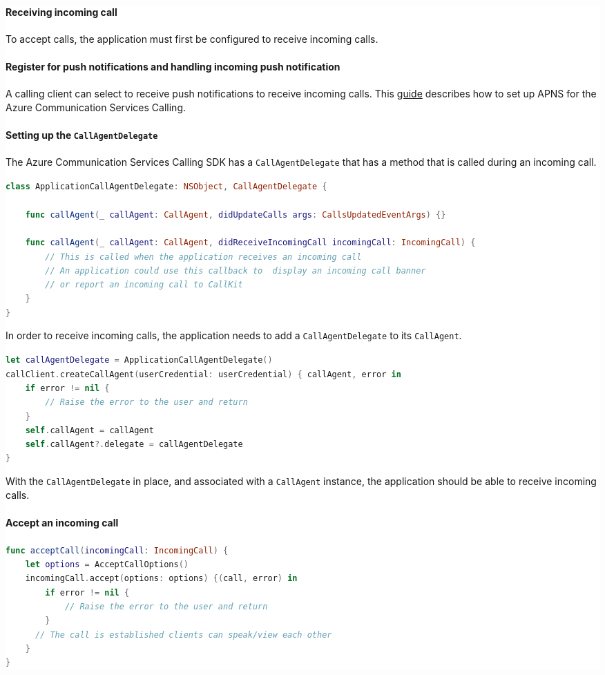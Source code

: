 #### Receiving incoming call

To accept calls, the application must first be configured to receive incoming calls.

#### Register for push notifications and handling incoming push notification

A calling client can select to receive push notifications to receive incoming calls. This [guide](/azure/communication-services/how-tos/calling-sdk/push-notifications?pivots=platform-ios#set-up-push-notifications) describes how to set up APNS for the Azure Communication Services Calling.

#### Setting up the `CallAgentDelegate`

The Azure Communication Services Calling SDK has a `CallAgentDelegate` that has a method that is called during an incoming call.

```swift
class ApplicationCallAgentDelegate: NSObject, CallAgentDelegate { 
 
    func callAgent(_ callAgent: CallAgent, didUpdateCalls args: CallsUpdatedEventArgs) {} 
 
    func callAgent(_ callAgent: CallAgent, didReceiveIncomingCall incomingCall: IncomingCall) { 
        // This is called when the application receives an incoming call 
        // An application could use this callback to  display an incoming call banner 
        // or report an incoming call to CallKit 
    } 
} 

```

In order to receive incoming calls, the application needs to add a `CallAgentDelegate` to its `CallAgent`.

```swift
let callAgentDelegate = ApplicationCallAgentDelegate() 
callClient.createCallAgent(userCredential: userCredential) { callAgent, error in 
    if error != nil { 
        // Raise the error to the user and return 
    } 
    self.callAgent = callAgent 
    self.callAgent?.delegate = callAgentDelegate 
} 
```

With the `CallAgentDelegate` in place, and associated with a `CallAgent` instance, the application should be able to receive incoming calls.

#### Accept an incoming call

```swift
func acceptCall(incomingCall: IncomingCall) { 
    let options = AcceptCallOptions() 
    incomingCall.accept(options: options) {(call, error) in 
        if error != nil { 
            // Raise the error to the user and return 
        } 
      // The call is established clients can speak/view each other 
    }
} 
```
